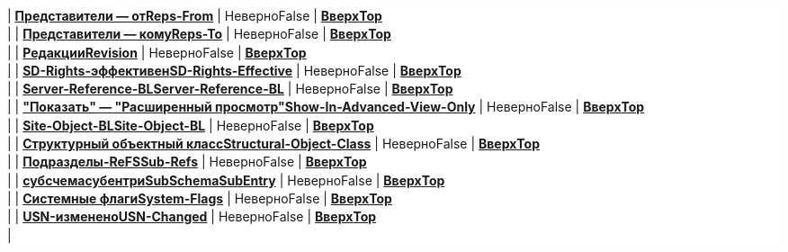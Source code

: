 | [<span data-ttu-id="39513-366">**Представители — от**</span><span class="sxs-lookup"><span data-stu-id="39513-366">**Reps-From**</span></span>](a-repsfrom.md)                                             | <span data-ttu-id="39513-367">Неверно</span><span class="sxs-lookup"><span data-stu-id="39513-367">False</span></span>     | [<span data-ttu-id="39513-368">**Вверх**</span><span class="sxs-lookup"><span data-stu-id="39513-368">**Top**</span></span>](c-top.md)<br/> |
| [<span data-ttu-id="39513-369">**Представители — кому**</span><span class="sxs-lookup"><span data-stu-id="39513-369">**Reps-To**</span></span>](a-repsto.md)                                                 | <span data-ttu-id="39513-370">Неверно</span><span class="sxs-lookup"><span data-stu-id="39513-370">False</span></span>     | [<span data-ttu-id="39513-371">**Вверх**</span><span class="sxs-lookup"><span data-stu-id="39513-371">**Top**</span></span>](c-top.md)<br/> |
| [<span data-ttu-id="39513-372">**Редакции**</span><span class="sxs-lookup"><span data-stu-id="39513-372">**Revision**</span></span>](a-revision.md)                                              | <span data-ttu-id="39513-373">Неверно</span><span class="sxs-lookup"><span data-stu-id="39513-373">False</span></span>     | [<span data-ttu-id="39513-374">**Вверх**</span><span class="sxs-lookup"><span data-stu-id="39513-374">**Top**</span></span>](c-top.md)<br/> |
| [<span data-ttu-id="39513-375">**SD-Rights-эффективен**</span><span class="sxs-lookup"><span data-stu-id="39513-375">**SD-Rights-Effective**</span></span>](a-sdrightseffective.md)                          | <span data-ttu-id="39513-376">Неверно</span><span class="sxs-lookup"><span data-stu-id="39513-376">False</span></span>     | [<span data-ttu-id="39513-377">**Вверх**</span><span class="sxs-lookup"><span data-stu-id="39513-377">**Top**</span></span>](c-top.md)<br/> |
| [<span data-ttu-id="39513-378">**Server-Reference-BL**</span><span class="sxs-lookup"><span data-stu-id="39513-378">**Server-Reference-BL**</span></span>](a-serverreferencebl.md)                          | <span data-ttu-id="39513-379">Неверно</span><span class="sxs-lookup"><span data-stu-id="39513-379">False</span></span>     | [<span data-ttu-id="39513-380">**Вверх**</span><span class="sxs-lookup"><span data-stu-id="39513-380">**Top**</span></span>](c-top.md)<br/> |
| [<span data-ttu-id="39513-381">**"Показать" — "Расширенный просмотр"**</span><span class="sxs-lookup"><span data-stu-id="39513-381">**Show-In-Advanced-View-Only**</span></span>](a-showinadvancedviewonly.md)              | <span data-ttu-id="39513-382">Неверно</span><span class="sxs-lookup"><span data-stu-id="39513-382">False</span></span>     | [<span data-ttu-id="39513-383">**Вверх**</span><span class="sxs-lookup"><span data-stu-id="39513-383">**Top**</span></span>](c-top.md)<br/> |
| [<span data-ttu-id="39513-384">**Site-Object-BL**</span><span class="sxs-lookup"><span data-stu-id="39513-384">**Site-Object-BL**</span></span>](a-siteobjectbl.md)                                    | <span data-ttu-id="39513-385">Неверно</span><span class="sxs-lookup"><span data-stu-id="39513-385">False</span></span>     | [<span data-ttu-id="39513-386">**Вверх**</span><span class="sxs-lookup"><span data-stu-id="39513-386">**Top**</span></span>](c-top.md)<br/> |
| [<span data-ttu-id="39513-387">**Структурный объектный класс**</span><span class="sxs-lookup"><span data-stu-id="39513-387">**Structural-Object-Class**</span></span>](a-structuralobjectclass.md)                  | <span data-ttu-id="39513-388">Неверно</span><span class="sxs-lookup"><span data-stu-id="39513-388">False</span></span>     | [<span data-ttu-id="39513-389">**Вверх**</span><span class="sxs-lookup"><span data-stu-id="39513-389">**Top**</span></span>](c-top.md)<br/> |
| [<span data-ttu-id="39513-390">**Подразделы-ReFS**</span><span class="sxs-lookup"><span data-stu-id="39513-390">**Sub-Refs**</span></span>](a-subrefs.md)                                               | <span data-ttu-id="39513-391">Неверно</span><span class="sxs-lookup"><span data-stu-id="39513-391">False</span></span>     | [<span data-ttu-id="39513-392">**Вверх**</span><span class="sxs-lookup"><span data-stu-id="39513-392">**Top**</span></span>](c-top.md)<br/> |
| [<span data-ttu-id="39513-393">**субсчемасубентри**</span><span class="sxs-lookup"><span data-stu-id="39513-393">**SubSchemaSubEntry**</span></span>](a-subschemasubentry.md)                            | <span data-ttu-id="39513-394">Неверно</span><span class="sxs-lookup"><span data-stu-id="39513-394">False</span></span>     | [<span data-ttu-id="39513-395">**Вверх**</span><span class="sxs-lookup"><span data-stu-id="39513-395">**Top**</span></span>](c-top.md)<br/> |
| [<span data-ttu-id="39513-396">**Системные флаги**</span><span class="sxs-lookup"><span data-stu-id="39513-396">**System-Flags**</span></span>](a-systemflags.md)                                       | <span data-ttu-id="39513-397">Неверно</span><span class="sxs-lookup"><span data-stu-id="39513-397">False</span></span>     | [<span data-ttu-id="39513-398">**Вверх**</span><span class="sxs-lookup"><span data-stu-id="39513-398">**Top**</span></span>](c-top.md)<br/> |
| [<span data-ttu-id="39513-399">**USN-изменено**</span><span class="sxs-lookup"><span data-stu-id="39513-399">**USN-Changed**</span></span>](a-usnchanged.md)                                         | <span data-ttu-id="39513-400">Неверно</span><span class="sxs-lookup"><span data-stu-id="39513-400">False</span></span>     | [<span data-ttu-id="39513-401">**Вверх**</span><span class="sxs-lookup"><span data-stu-id="39513-401">**Top**</span></span>](c-top.md)<br/> |
